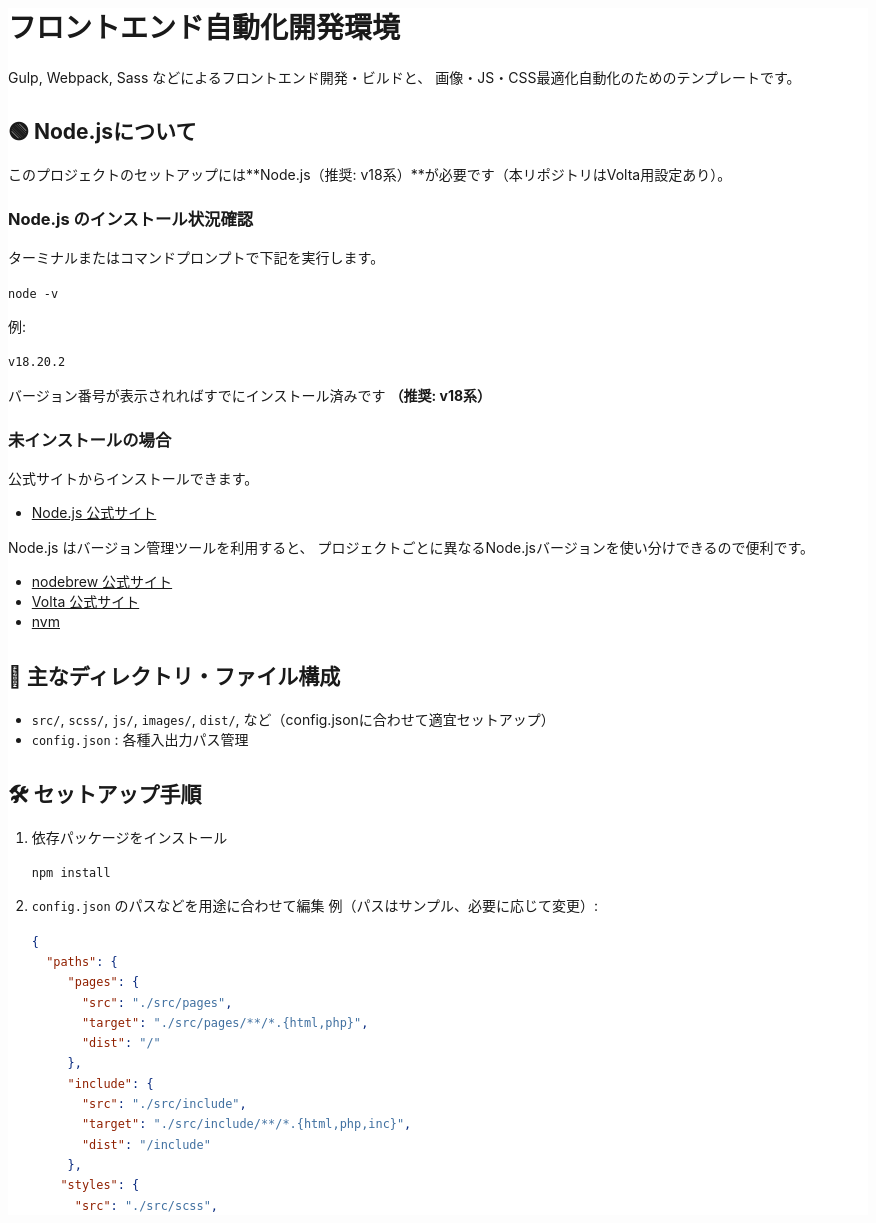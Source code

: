 
# フロントエンド自動化開発環境

Gulp, Webpack, Sass などによるフロントエンド開発・ビルドと、
画像・JS・CSS最適化自動化のためのテンプレートです。


## 🟢 Node.jsについて

このプロジェクトのセットアップには**Node.js（推奨: v18系）**が必要です（本リポジトリはVolta用設定あり）。

### Node.js のインストール状況確認

ターミナルまたはコマンドプロンプトで下記を実行します。

```
node -v
```
例:
```
v18.20.2
```

バージョン番号が表示されればすでにインストール済みです **（推奨: v18系）**

### 未インストールの場合

公式サイトからインストールできます。

- [Node.js 公式サイト](https://nodejs.org/ja/)

Node.js はバージョン管理ツールを利用すると、
プロジェクトごとに異なるNode.jsバージョンを使い分けできるので便利です。

- [nodebrew 公式サイト](https://formulae.brew.sh/formula/nodebrew)
- [Volta 公式サイト](https://volta.sh)
- [nvm](https://github.com/nvm-sh/nvm)


## 📁 主なディレクトリ・ファイル構成

- `src/`, `scss/`, `js/`, `images/`, `dist/`, など（config.jsonに合わせて適宜セットアップ）
- `config.json` : 各種入出力パス管理

## 🛠️ セットアップ手順

1. 依存パッケージをインストール
   ```sh
   npm install
   ```

2. `config.json` のパスなどを用途に合わせて編集
   例（パスはサンプル、必要に応じて変更）:
   ```json
   {
     "paths": {
        "pages": {
          "src": "./src/pages",
          "target": "./src/pages/**/*.{html,php}",
          "dist": "/"
        },
        "include": {
          "src": "./src/include",
          "target": "./src/include/**/*.{html,php,inc}",
          "dist": "/include"
        },
       "styles": {
         "src": "./src/scss",
   ```